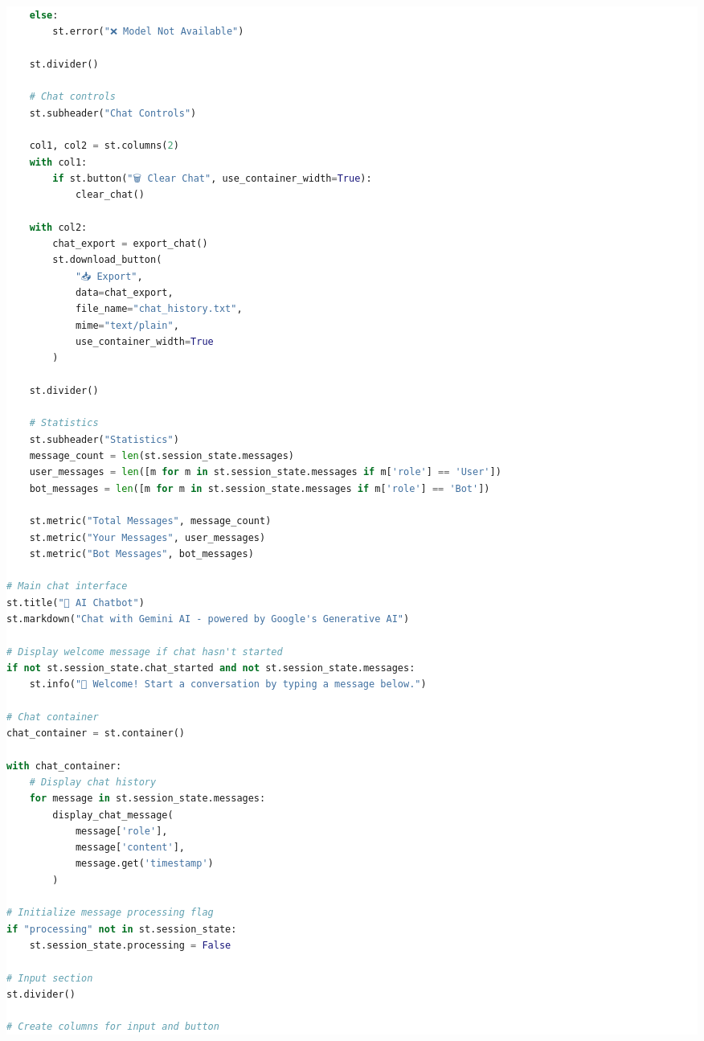 ```python
    else:
        st.error("❌ Model Not Available")
    
    st.divider()
    
    # Chat controls
    st.subheader("Chat Controls")
    
    col1, col2 = st.columns(2)
    with col1:
        if st.button("🗑️ Clear Chat", use_container_width=True):
            clear_chat()
    
    with col2:
        chat_export = export_chat()
        st.download_button(
            "📥 Export",
            data=chat_export,
            file_name="chat_history.txt",
            mime="text/plain",
            use_container_width=True
        )
    
    st.divider()
    
    # Statistics
    st.subheader("Statistics")
    message_count = len(st.session_state.messages)
    user_messages = len([m for m in st.session_state.messages if m['role'] == 'User'])
    bot_messages = len([m for m in st.session_state.messages if m['role'] == 'Bot'])
    
    st.metric("Total Messages", message_count)
    st.metric("Your Messages", user_messages)
    st.metric("Bot Messages", bot_messages)

# Main chat interface
st.title("🤖 AI Chatbot")
st.markdown("Chat with Gemini AI - powered by Google's Generative AI")

# Display welcome message if chat hasn't started
if not st.session_state.chat_started and not st.session_state.messages:
    st.info("👋 Welcome! Start a conversation by typing a message below.")

# Chat container
chat_container = st.container()

with chat_container:
    # Display chat history
    for message in st.session_state.messages:
        display_chat_message(
            message['role'], 
            message['content'], 
            message.get('timestamp')
        )

# Initialize message processing flag
if "processing" not in st.session_state:
    st.session_state.processing = False

# Input section
st.divider()

# Create columns for input and button
```